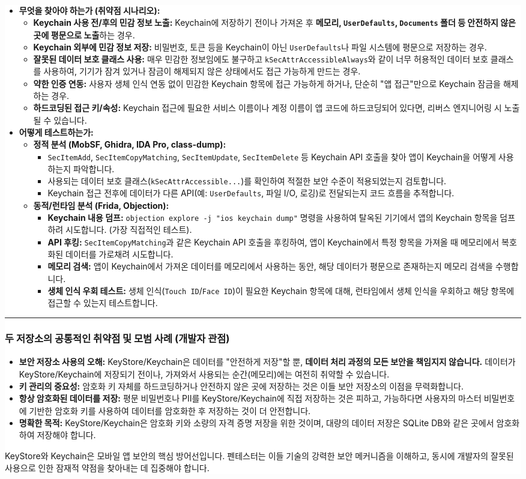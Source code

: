 * **무엇을 찾아야 하는가 (취약점 시나리오):**
    * **Keychain 사용 전/후의 민감 정보 노출:** Keychain에 저장하기 전이나 가져온 후 **메모리, `UserDefaults`, `Documents` 폴더 등 안전하지 않은 곳에 평문으로 노출**하는 경우.
    * **Keychain 외부에 민감 정보 저장:** 비밀번호, 토큰 등을 Keychain이 아닌 `UserDefaults`나 파일 시스템에 평문으로 저장하는 경우.
    * **잘못된 데이터 보호 클래스 사용:** 매우 민감한 정보임에도 불구하고 `kSecAttrAccessibleAlways`와 같이 너무 허용적인 데이터 보호 클래스를 사용하여, 기기가 잠겨 있거나 잠금이 해제되지 않은 상태에서도 접근 가능하게 만드는 경우.
    * **약한 인증 연동:** 사용자 생체 인식 연동 없이 민감한 Keychain 항목에 접근 가능하게 하거나, 단순히 "앱 접근"만으로 Keychain 잠금을 해제하는 경우.
    * **하드코딩된 접근 키/속성:** Keychain 접근에 필요한 서비스 이름이나 계정 이름이 앱 코드에 하드코딩되어 있다면, 리버스 엔지니어링 시 노출될 수 있습니다.
* **어떻게 테스트하는가:**
    * **정적 분석 (MobSF, Ghidra, IDA Pro, class-dump):**
        * `SecItemAdd`, `SecItemCopyMatching`, `SecItemUpdate`, `SecItemDelete` 등 Keychain API 호출을 찾아 앱이 Keychain을 어떻게 사용하는지 파악합니다.
        * 사용되는 데이터 보호 클래스(`kSecAttrAccessible...`)를 확인하여 적절한 보안 수준이 적용되었는지 검토합니다.
        * Keychain 접근 전후에 데이터가 다른 API(예: `UserDefaults`, 파일 I/O, 로깅)로 전달되는지 코드 흐름을 추적합니다.
    * **동적/런타임 분석 (Frida, Objection):**
        * **Keychain 내용 덤프:** `objection explore -j "ios keychain dump"` 명령을 사용하여 탈옥된 기기에서 앱의 Keychain 항목을 덤프하려 시도합니다. (가장 직접적인 테스트).
        * **API 후킹:** `SecItemCopyMatching`과 같은 Keychain API 호출을 후킹하여, 앱이 Keychain에서 특정 항목을 가져올 때 메모리에서 복호화된 데이터를 가로채려 시도합니다.
        * **메모리 검색:** 앱이 Keychain에서 가져온 데이터를 메모리에서 사용하는 동안, 해당 데이터가 평문으로 존재하는지 메모리 검색을 수행합니다.
        * **생체 인식 우회 테스트:** 생체 인식(`Touch ID`/`Face ID`)이 필요한 Keychain 항목에 대해, 런타임에서 생체 인식을 우회하고 해당 항목에 접근할 수 있는지 테스트합니다.

---

### **두 저장소의 공통적인 취약점 및 모범 사례 (개발자 관점)**

* **보안 저장소 사용의 오해:** KeyStore/Keychain은 데이터를 "안전하게 저장"할 뿐, **데이터 처리 과정의 모든 보안을 책임지지 않습니다.** 데이터가 KeyStore/Keychain에 저장되기 전이나, 가져와서 사용되는 순간(메모리)에는 여전히 취약할 수 있습니다.
* **키 관리의 중요성:** 암호화 키 자체를 하드코딩하거나 안전하지 않은 곳에 저장하는 것은 이들 보안 저장소의 이점을 무력화합니다.
* **항상 암호화된 데이터를 저장:** 평문 비밀번호나 PII를 KeyStore/Keychain에 직접 저장하는 것은 피하고, 가능하다면 사용자의 마스터 비밀번호에 기반한 암호화 키를 사용하여 데이터를 암호화한 후 저장하는 것이 더 안전합니다.
* **명확한 목적:** KeyStore/Keychain은 암호화 키와 소량의 자격 증명 저장을 위한 것이며, 대량의 데이터 저장은 SQLite DB와 같은 곳에서 암호화하여 저장해야 합니다.

KeyStore와 Keychain은 모바일 앱 보안의 핵심 방어선입니다. 펜테스터는 이들 기술의 강력한 보안 메커니즘을 이해하고, 동시에 개발자의 잘못된 사용으로 인한 잠재적 약점을 찾아내는 데 집중해야 합니다.
